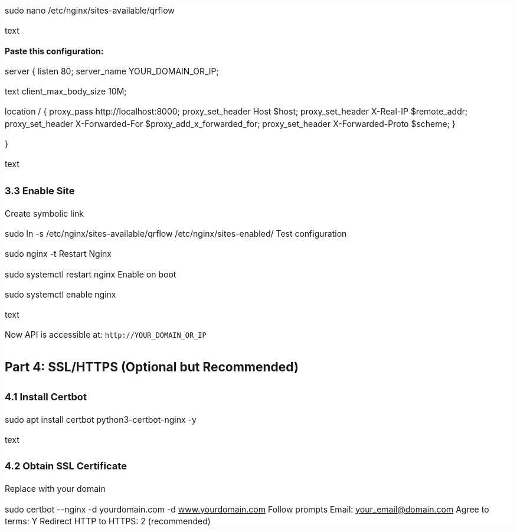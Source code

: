 sudo nano /etc/nginx/sites-available/qrflow

text

**Paste this configuration:**

server {
listen 80;
server_name YOUR_DOMAIN_OR_IP;

text
client_max_body_size 10M;

location / {
    proxy_pass http://localhost:8000;
    proxy_set_header Host $host;
    proxy_set_header X-Real-IP $remote_addr;
    proxy_set_header X-Forwarded-For $proxy_add_x_forwarded_for;
    proxy_set_header X-Forwarded-Proto $scheme;
}

}

text

### 3.3 Enable Site

Create symbolic link

sudo ln -s /etc/nginx/sites-available/qrflow /etc/nginx/sites-enabled/
Test configuration

sudo nginx -t
Restart Nginx

sudo systemctl restart nginx
Enable on boot

sudo systemctl enable nginx

text

Now API is accessible at: `http://YOUR_DOMAIN_OR_IP`

## Part 4: SSL/HTTPS (Optional but Recommended)

### 4.1 Install Certbot

sudo apt install certbot python3-certbot-nginx -y

text

### 4.2 Obtain SSL Certificate

Replace with your domain

sudo certbot --nginx -d yourdomain.com -d www.yourdomain.com
Follow prompts
Email: your_email@domain.com
Agree to terms: Y
Redirect HTTP to HTTPS: 2 (recommended)
